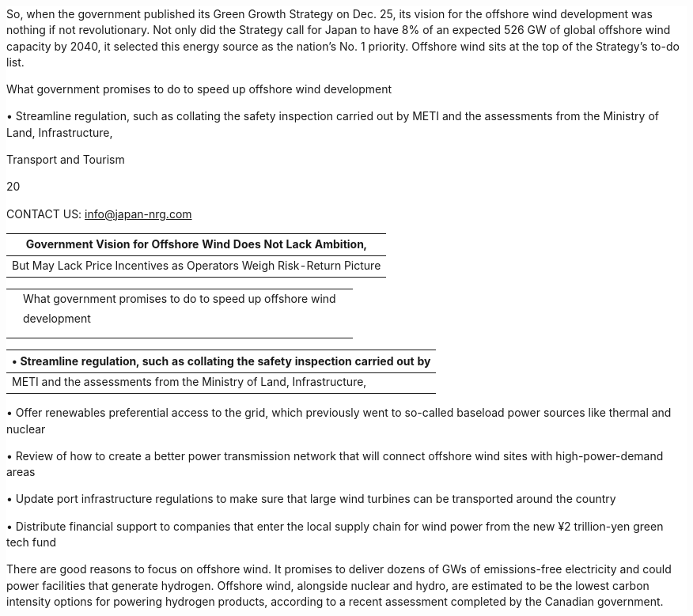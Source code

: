 So, when the government published its Green Growth Strategy on Dec. 25, its vision
for the offshore wind development was nothing if not revolutionary. Not only did the
Strategy call for Japan to have 8% of an expected 526 GW of global offshore wind
capacity by 2040, it selected this energy source as the nation’s No. 1 priority. Offshore
wind sits at the top of the Strategy’s to-do list.


What government promises to do to speed up offshore wind
development

• Streamline regulation, such as collating the safety inspection carried out by
METI and the assessments from the Ministry of Land, Infrastructure,

Transport and Tourism



20


CONTACT  US: info@japan-nrg.com

| Government Vision for Offshore Wind Does Not Lack Ambition, |
| --- |
| But May Lack Price Incentives as Operators Weigh Risk-Return Picture |

|  |  |  |
| --- | --- | --- |
|  | What government promises to do to speed up offshore wind |  |
|  | development |  |
|  |  |  |
|  |  |  |

| • Streamline regulation, such as collating the safety inspection carried out by |
| --- |
| METI and the assessments from the Ministry of Land, Infrastructure, |

• Offer renewables preferential access to the grid, which previously went to
so-called baseload power sources like thermal and nuclear

• Review of how to create a better power transmission network that will
connect offshore wind sites with high-power-demand areas

• Update port infrastructure regulations to make sure that large wind
turbines can be transported around the country

• Distribute financial support to companies that enter the local supply chain
for wind power from the new ¥2 trillion-yen green tech fund




There are good reasons to focus on offshore wind. It promises to deliver dozens of
GWs of emissions-free electricity and could power facilities that generate hydrogen.
Offshore wind, alongside nuclear and hydro, are estimated to be the lowest carbon
intensity options for powering hydrogen products, according to a recent assessment
completed by the Canadian government.
